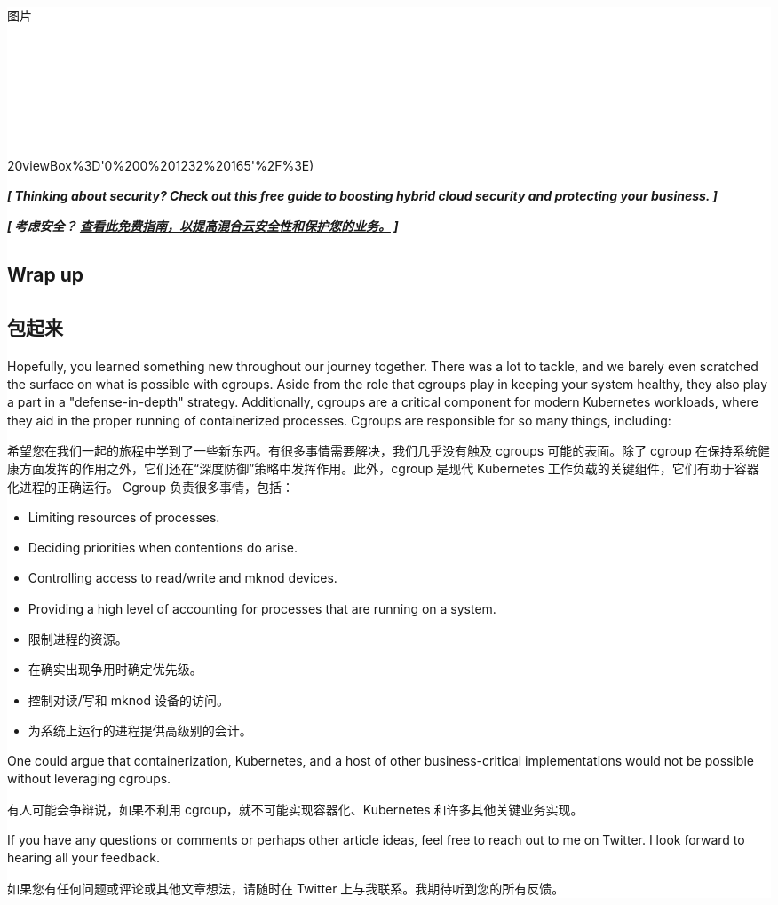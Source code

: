图片

![ctop displaying different CPUShare configurations for different processes](data:image/svg+xml;charset=utf-8,%3Csvg%20xmlns%3D'http%3A%2F%2Fwww.w3.org%2F2000%2Fsvg'%20viewBox%3D'0%200%201232%20165'%2F%3E)

20viewBox%3D'0%200%201232%20165'%2F%3E)

_**[ Thinking about security? [Check out this free guide to boosting hybrid cloud security and protecting your business.](https://www.redhat.com/en/resources/hybrid-cloud-security-ebook?intcmp=701f20000012ngPAAQ) ]**_

_**[ 考虑安全？ [查看此免费指南，以提高混合云安全性和保护您的业务。](https://www.redhat.com/en/resources/hybrid-cloud-security-ebook?intcmp=701f20000012ngPAAQ) ]**_

## Wrap up

##  包起来

Hopefully, you learned something new throughout our journey together. There was a lot to tackle, and we barely even scratched the surface on what is possible with cgroups. Aside from the role that cgroups play in keeping your system healthy, they also play a part in a "defense-in-depth" strategy. Additionally, cgroups are a critical component for modern Kubernetes workloads, where they aid in the proper running of containerized processes. Cgroups are responsible for so many things, including:

希望您在我们一起的旅程中学到了一些新东西。有很多事情需要解决，我们几乎没有触及 cgroups 可能的表面。除了 cgroup 在保持系统健康方面发挥的作用之外，它们还在“深度防御”策略中发挥作用。此外，cgroup 是现代 Kubernetes 工作负载的关键组件，它们有助于容器化进程的正确运行。 Cgroup 负责很多事情，包括：

- Limiting resources of processes.
- Deciding priorities when contentions do arise.
- Controlling access to read/write and mknod devices.
- Providing a high level of accounting for processes that are running on a system.

- 限制进程的资源。
- 在确实出现争用时确定优先级。
- 控制对读/写和 mknod 设备的访问。
- 为系统上运行的进程提供高级别的会计。

One could argue that containerization, Kubernetes, and a host of other business-critical implementations would not be possible without leveraging cgroups.

有人可能会争辩说，如果不利用 cgroup，就不可能实现容器化、Kubernetes 和许多其他关键业务实现。

If you have any questions or comments or perhaps other article ideas, feel free to reach out to me on Twitter. I look forward to hearing all your feedback. 

如果您有任何问题或评论或其他文章想法，请随时在 Twitter 上与我联系。我期待听到您的所有反馈。

